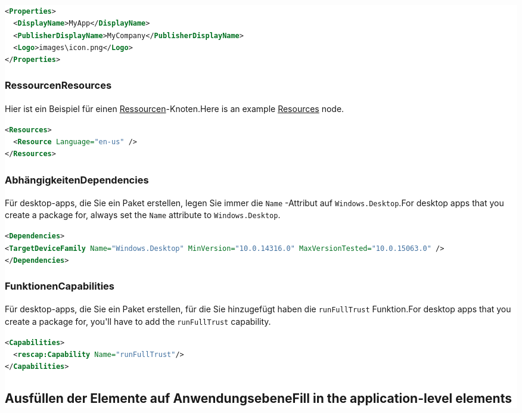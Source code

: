 ```XML
<Properties>
  <DisplayName>MyApp</DisplayName>
  <PublisherDisplayName>MyCompany</PublisherDisplayName>
  <Logo>images\icon.png</Logo>
</Properties>
```

### <a name="resources"></a><span data-ttu-id="b4cde-126">Ressourcen</span><span class="sxs-lookup"><span data-stu-id="b4cde-126">Resources</span></span>

<span data-ttu-id="b4cde-127">Hier ist ein Beispiel für einen [Ressourcen](https://docs.microsoft.com/uwp/schemas/appxpackage/appxmanifestschema/element-resources)-Knoten.</span><span class="sxs-lookup"><span data-stu-id="b4cde-127">Here is an example [Resources](https://docs.microsoft.com/uwp/schemas/appxpackage/appxmanifestschema/element-resources) node.</span></span>

```XML
<Resources>
  <Resource Language="en-us" />
</Resources>
```
### <a name="dependencies"></a><span data-ttu-id="b4cde-128">Abhängigkeiten</span><span class="sxs-lookup"><span data-stu-id="b4cde-128">Dependencies</span></span>

<span data-ttu-id="b4cde-129">Für desktop-apps, die Sie ein Paket erstellen, legen Sie immer die ``Name`` -Attribut auf ``Windows.Desktop``.</span><span class="sxs-lookup"><span data-stu-id="b4cde-129">For desktop apps that you create a package for, always set the ``Name`` attribute to ``Windows.Desktop``.</span></span>

```XML
<Dependencies>
<TargetDeviceFamily Name="Windows.Desktop" MinVersion="10.0.14316.0" MaxVersionTested="10.0.15063.0" />
</Dependencies>
```

### <a name="capabilities"></a><span data-ttu-id="b4cde-130">Funktionen</span><span class="sxs-lookup"><span data-stu-id="b4cde-130">Capabilities</span></span>
<span data-ttu-id="b4cde-131">Für desktop-apps, die Sie ein Paket erstellen, für die Sie hinzugefügt haben die ``runFullTrust`` Funktion.</span><span class="sxs-lookup"><span data-stu-id="b4cde-131">For desktop apps that you create a package for, you'll have to add the ``runFullTrust`` capability.</span></span>

```XML
<Capabilities>
  <rescap:Capability Name="runFullTrust"/>
</Capabilities>
```
## <a name="fill-in-the-application-level-elements"></a><span data-ttu-id="b4cde-132">Ausfüllen der Elemente auf Anwendungsebene</span><span class="sxs-lookup"><span data-stu-id="b4cde-132">Fill in the application-level elements</span></span>
